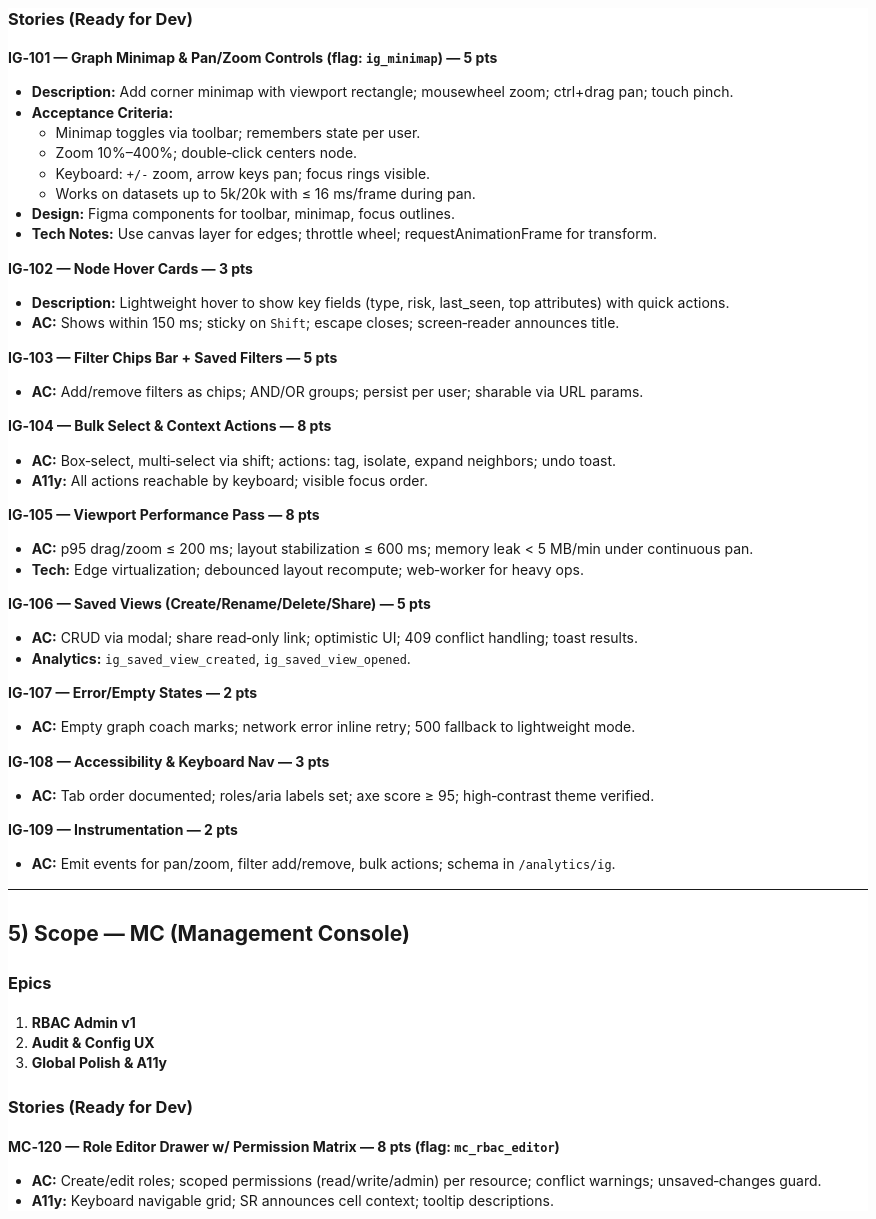 ### Stories (Ready for Dev)
**IG‑101 — Graph Minimap & Pan/Zoom Controls (flag: `ig_minimap`) — 5 pts**
- **Description:** Add corner minimap with viewport rectangle; mousewheel zoom; ctrl+drag pan; touch pinch.
- **Acceptance Criteria:**
  - Minimap toggles via toolbar; remembers state per user.
  - Zoom 10%–400%; double‑click centers node.
  - Keyboard: `+/-` zoom, arrow keys pan; focus rings visible.
  - Works on datasets up to 5k/20k with ≤ 16 ms/frame during pan.
- **Design:** Figma components for toolbar, minimap, focus outlines.
- **Tech Notes:** Use canvas layer for edges; throttle wheel; requestAnimationFrame for transform.

**IG‑102 — Node Hover Cards — 3 pts**
- **Description:** Lightweight hover to show key fields (type, risk, last_seen, top attributes) with quick actions.
- **AC:** Shows within 150 ms; sticky on `Shift`; escape closes; screen‑reader announces title.

**IG‑103 — Filter Chips Bar + Saved Filters — 5 pts**
- **AC:** Add/remove filters as chips; AND/OR groups; persist per user; sharable via URL params.

**IG‑104 — Bulk Select & Context Actions — 8 pts**
- **AC:** Box‑select, multi‑select via shift; actions: tag, isolate, expand neighbors; undo toast.
- **A11y:** All actions reachable by keyboard; visible focus order.

**IG‑105 — Viewport Performance Pass — 8 pts**
- **AC:** p95 drag/zoom ≤ 200 ms; layout stabilization ≤ 600 ms; memory leak < 5 MB/min under continuous pan.
- **Tech:** Edge virtualization; debounced layout recompute; web‑worker for heavy ops.

**IG‑106 — Saved Views (Create/Rename/Delete/Share) — 5 pts**
- **AC:** CRUD via modal; share read‑only link; optimistic UI; 409 conflict handling; toast results.
- **Analytics:** `ig_saved_view_created`, `ig_saved_view_opened`.

**IG‑107 — Error/Empty States — 2 pts**
- **AC:** Empty graph coach marks; network error inline retry; 500 fallback to lightweight mode.

**IG‑108 — Accessibility & Keyboard Nav — 3 pts**
- **AC:** Tab order documented; roles/aria labels set; axe score ≥ 95; high‑contrast theme verified.

**IG‑109 — Instrumentation — 2 pts**
- **AC:** Emit events for pan/zoom, filter add/remove, bulk actions; schema in `/analytics/ig`.

---
## 5) Scope — MC (Management Console)
### Epics
1. **RBAC Admin v1**  
2. **Audit & Config UX**  
3. **Global Polish & A11y**

### Stories (Ready for Dev)
**MC‑120 — Role Editor Drawer w/ Permission Matrix — 8 pts (flag: `mc_rbac_editor`)**
- **AC:** Create/edit roles; scoped permissions (read/write/admin) per resource; conflict warnings; unsaved‑changes guard.
- **A11y:** Keyboard navigable grid; SR announces cell context; tooltip descriptions.
